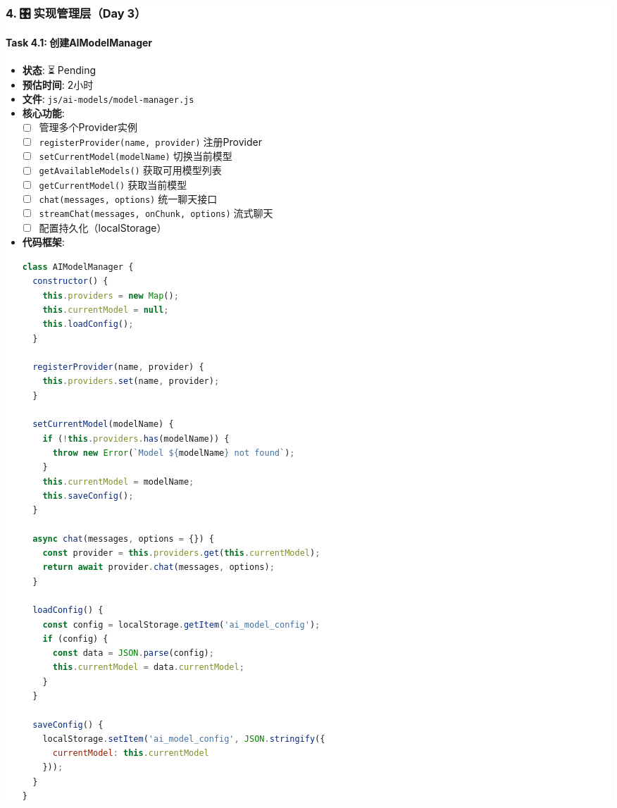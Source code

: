 
### 4. 🎛️ 实现管理层（Day 3）

#### Task 4.1: 创建AIModelManager
- **状态**: ⏳ Pending
- **预估时间**: 2小时
- **文件**: `js/ai-models/model-manager.js`
- **核心功能**:
  - [ ] 管理多个Provider实例
  - [ ] `registerProvider(name, provider)` 注册Provider
  - [ ] `setCurrentModel(modelName)` 切换当前模型
  - [ ] `getAvailableModels()` 获取可用模型列表
  - [ ] `getCurrentModel()` 获取当前模型
  - [ ] `chat(messages, options)` 统一聊天接口
  - [ ] `streamChat(messages, onChunk, options)` 流式聊天
  - [ ] 配置持久化（localStorage）
- **代码框架**:
  ```javascript
  class AIModelManager {
    constructor() {
      this.providers = new Map();
      this.currentModel = null;
      this.loadConfig();
    }

    registerProvider(name, provider) {
      this.providers.set(name, provider);
    }

    setCurrentModel(modelName) {
      if (!this.providers.has(modelName)) {
        throw new Error(`Model ${modelName} not found`);
      }
      this.currentModel = modelName;
      this.saveConfig();
    }

    async chat(messages, options = {}) {
      const provider = this.providers.get(this.currentModel);
      return await provider.chat(messages, options);
    }

    loadConfig() {
      const config = localStorage.getItem('ai_model_config');
      if (config) {
        const data = JSON.parse(config);
        this.currentModel = data.currentModel;
      }
    }

    saveConfig() {
      localStorage.setItem('ai_model_config', JSON.stringify({
        currentModel: this.currentModel
      }));
    }
  }
  ```
